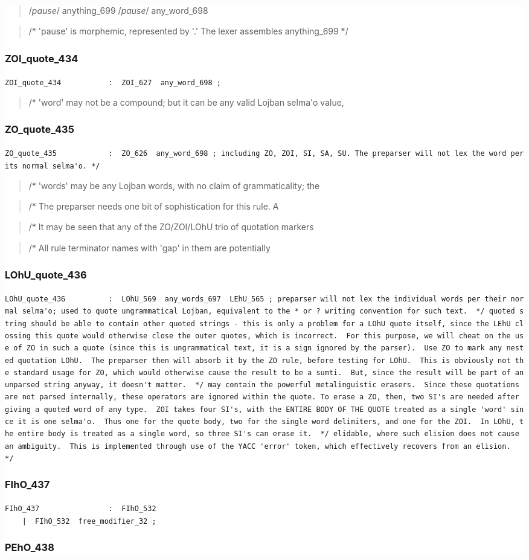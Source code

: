 > /*pause*/  anything_699  /*pause*/  any_word_698

> /* 'pause' is morphemic, represented by '.' The lexer assembles anything_699 */

### ZOI_quote_434

```bnf
ZOI_quote_434           :  ZOI_627  any_word_698 ;
```

> /* 'word' may not be a compound; but it can be any valid Lojban selma'o value,

### ZO_quote_435

```bnf
ZO_quote_435            :  ZO_626  any_word_698 ; including ZO, ZOI, SI, SA, SU. The preparser will not lex the word per its normal selma'o. */
```

> /* 'words' may be any Lojban words, with no claim of grammaticality; the

> /* The preparser needs one bit of sophistication for this rule.  A

> /* It may be seen that any of the ZO/ZOI/LOhU trio of quotation markers

> /* All rule terminator names with 'gap' in them are potentially

### LOhU_quote_436

```bnf
LOhU_quote_436          :  LOhU_569  any_words_697  LEhU_565 ; preparser will not lex the individual words per their normal selma'o; used to quote ungrammatical Lojban, equivalent to the * or ? writing convention for such text.  */ quoted string should be able to contain other quoted strings - this is only a problem for a LOhU quote itself, since the LEhU clossing this quote would otherwise close the outer quotes, which is incorrect.  For this purpose, we will cheat on the use of ZO in such a quote (since this is ungrammatical text, it is a sign ignored by the parser).  Use ZO to mark any nested quotation LOhU.  The preparser then will absorb it by the ZO rule, before testing for LOhU.  This is obviously not the standard usage for ZO, which would otherwise cause the result to be a sumti.  But, since the result will be part of an unparsed string anyway, it doesn't matter.  */ may contain the powerful metalinguistic erasers.  Since these quotations are not parsed internally, these operators are ignored within the quote. To erase a ZO, then, two SI's are needed after giving a quoted word of any type.  ZOI takes four SI's, with the ENTIRE BODY OF THE QUOTE treated as a single 'word' since it is one selma'o.  Thus one for the quote body, two for the single word delimiters, and one for the ZOI.  In LOhU, the entire body is treated as a single word, so three SI's can erase it.  */ elidable, where such elision does not cause an ambiguity.  This is implemented through use of the YACC 'error' token, which effectively recovers from an elision.  */
```

### FIhO_437

```bnf
FIhO_437                :  FIhO_532
    |  FIhO_532  free_modifier_32 ;
```

### PEhO_438
